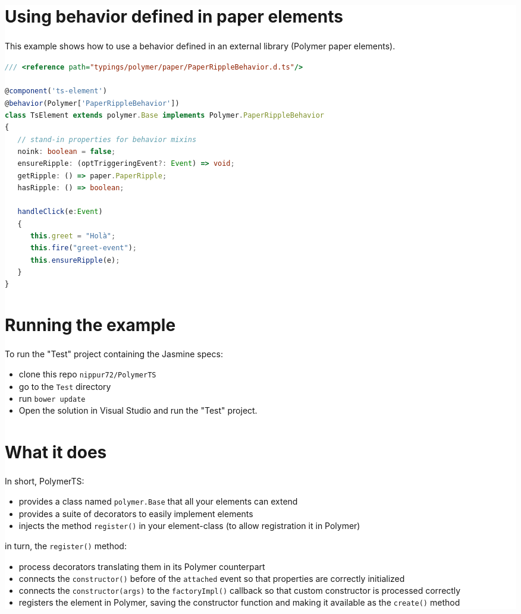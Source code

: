 # Using behavior defined in paper elements<a name="paperexample"></a>

This example shows how to use a behavior defined in an external library (Polymer paper elements).

```typescript
/// <reference path="typings/polymer/paper/PaperRippleBehavior.d.ts"/>

@component('ts-element')
@behavior(Polymer['PaperRippleBehavior'])
class TsElement extends polymer.Base implements Polymer.PaperRippleBehavior
{   
   // stand-in properties for behavior mixins 
   noink: boolean = false;
   ensureRipple: (optTriggeringEvent?: Event) => void;
   getRipple: () => paper.PaperRipple;
   hasRipple: () => boolean;

   handleClick(e:Event)
   {
      this.greet = "Holà";      
      this.fire("greet-event");
      this.ensureRipple(e);
   }
}
```

# Running the example <a name="repoexample"></a>

To run the "Test" project containing the Jasmine specs:

- clone this repo `nippur72/PolymerTS`
- go to the `Test` directory
- run `bower update`
- Open the solution in Visual Studio and run the "Test" project.

# What it does<a name="details"></a>

In short, PolymerTS:

- provides a class named `polymer.Base` that all your elements can extend
- provides a suite of decorators to easily implement elements
- injects the method `register()` in your element-class (to allow registration it in Polymer)

in turn, the `register()` method:

- process decorators translating them in its Polymer counterpart
- connects the `constructor()` before of the `attached` event so that properties are correctly initialized
- connects the `constructor(args)` to the `factoryImpl()` callback so that custom constructor is processed correctly
- registers the element in Polymer, saving the constructor function and making it available as the `create()` method
